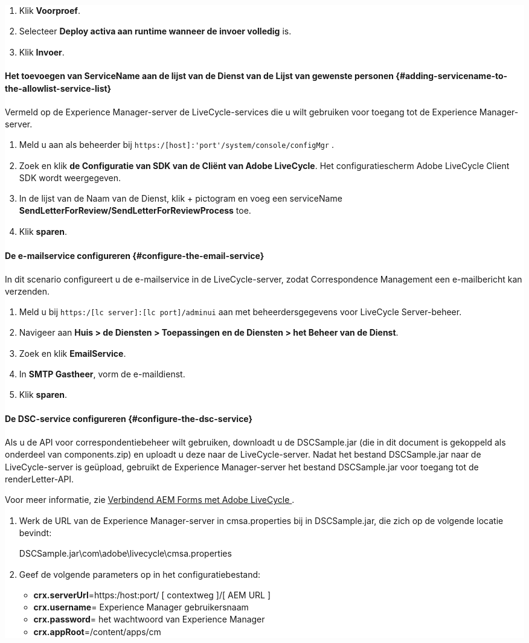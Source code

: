 1. Klik **Voorproef**.

1. Selecteer **Deploy activa aan runtime wanneer de invoer volledig** is.

1. Klik **Invoer**.

#### Het toevoegen van ServiceName aan de lijst van de Dienst van de Lijst van gewenste personen {#adding-servicename-to-the-allowlist-service-list}

Vermeld op de Experience Manager-server de LiveCycle-services die u wilt gebruiken voor toegang tot de Experience Manager-server.

1. Meld u aan als beheerder bij `https:/[host]:'port'/system/console/configMgr` .

1. Zoek en klik **de Configuratie van SDK van de Cliënt van Adobe LiveCycle**. Het configuratiescherm Adobe LiveCycle Client SDK wordt weergegeven.
1. In de lijst van de Naam van de Dienst, klik + pictogram en voeg een serviceName **SendLetterForReview/SendLetterForReviewProcess** toe.

1. Klik **sparen**.

#### De e-mailservice configureren {#configure-the-email-service}

In dit scenario configureert u de e-mailservice in de LiveCycle-server, zodat Correspondence Management een e-mailbericht kan verzenden.

1. Meld u bij `https:/[lc server]:[lc port]/adminui` aan met beheerdersgegevens voor LiveCycle Server-beheer.

1. Navigeer aan **Huis > de Diensten > Toepassingen en de Diensten > het Beheer van de Dienst**.

1. Zoek en klik **EmailService**.

1. In **SMTP Gastheer**, vorm de e-maildienst.

1. Klik **sparen**.

#### De DSC-service configureren {#configure-the-dsc-service}

Als u de API voor correspondentiebeheer wilt gebruiken, downloadt u de DSCSample.jar (die in dit document is gekoppeld als onderdeel van components.zip) en uploadt u deze naar de LiveCycle-server. Nadat het bestand DSCSample.jar naar de LiveCycle-server is geüpload, gebruikt de Experience Manager-server het bestand DSCSample.jar voor toegang tot de renderLetter-API.

Voor meer informatie, zie [ Verbindend AEM Forms met Adobe LiveCycle ](/help/forms/using/aem-livecycle-connector.md).

1. Werk de URL van de Experience Manager-server in cmsa.properties bij in DSCSample.jar, die zich op de volgende locatie bevindt:

   DSCSample.jar\com\adobe\livecycle\cmsa.properties

1. Geef de volgende parameters op in het configuratiebestand:

   * **crx.serverUrl**=https:/host:port/ [ contextweg ]/[ AEM URL ]
   * **crx.username**= Experience Manager gebruikersnaam
   * **crx.password**= het wachtwoord van Experience Manager
   * **crx.appRoot**=/content/apps/cm
